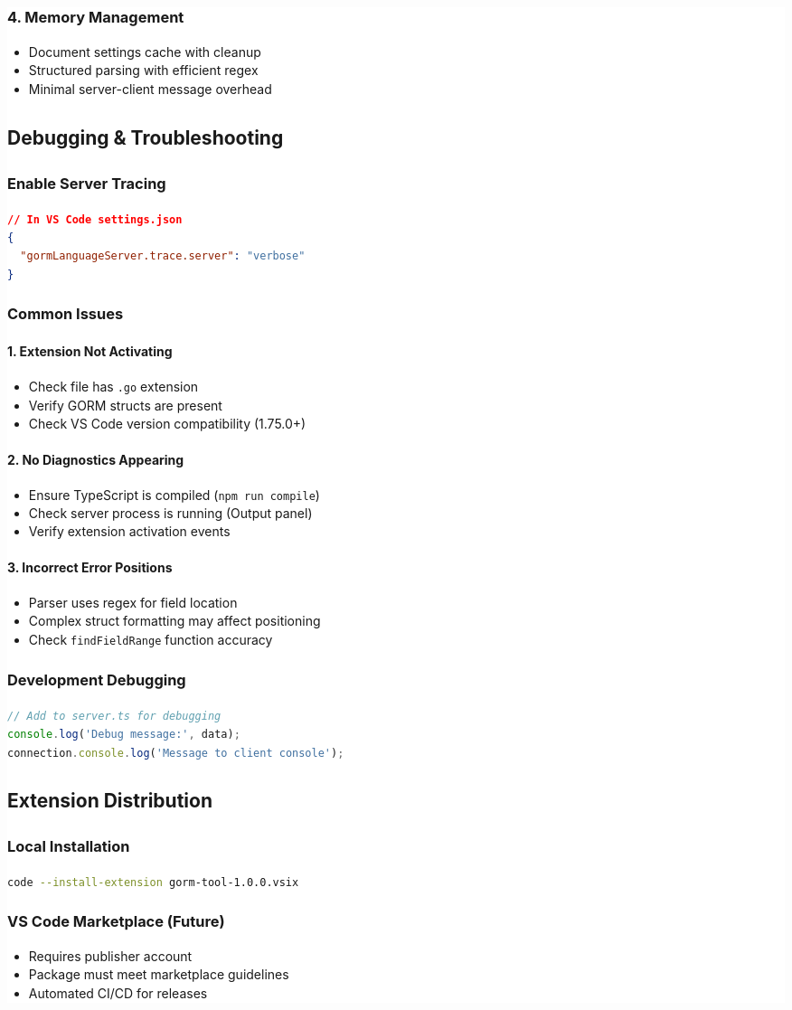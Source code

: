 ### 4. **Memory Management**
- Document settings cache with cleanup
- Structured parsing with efficient regex
- Minimal server-client message overhead

## Debugging & Troubleshooting

### Enable Server Tracing
```json
// In VS Code settings.json
{
  "gormLanguageServer.trace.server": "verbose"
}
```

### Common Issues

#### 1. **Extension Not Activating**
- Check file has `.go` extension
- Verify GORM structs are present
- Check VS Code version compatibility (1.75.0+)

#### 2. **No Diagnostics Appearing**
- Ensure TypeScript is compiled (`npm run compile`)
- Check server process is running (Output panel)
- Verify extension activation events

#### 3. **Incorrect Error Positions**
- Parser uses regex for field location
- Complex struct formatting may affect positioning
- Check `findFieldRange` function accuracy

### Development Debugging
```typescript
// Add to server.ts for debugging
console.log('Debug message:', data);
connection.console.log('Message to client console');
```

## Extension Distribution

### Local Installation
```bash
code --install-extension gorm-tool-1.0.0.vsix
```

### VS Code Marketplace (Future)
- Requires publisher account
- Package must meet marketplace guidelines
- Automated CI/CD for releases
